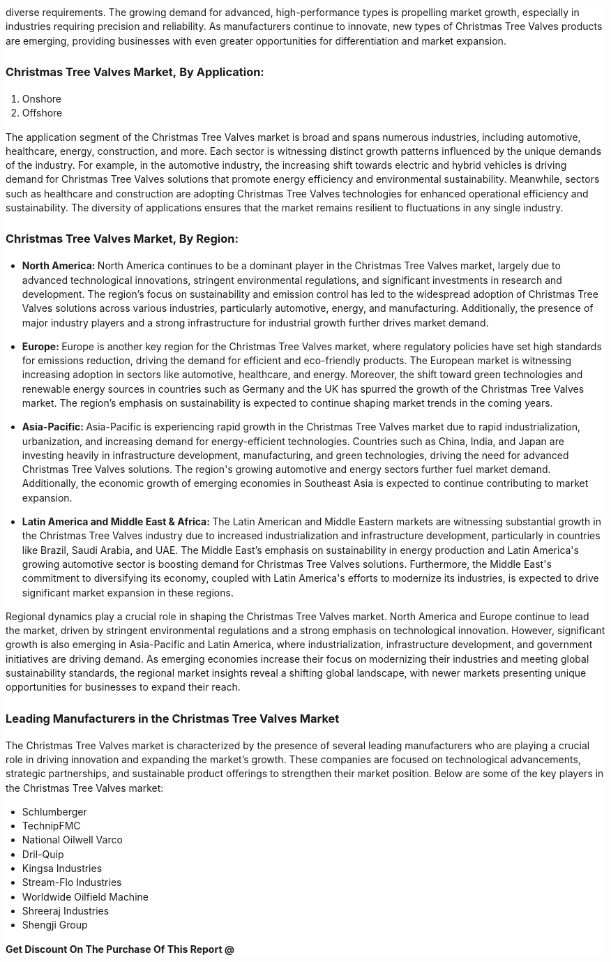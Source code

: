 diverse requirements. The growing demand for advanced, high-performance types is propelling market growth, especially in industries requiring precision and reliability. As manufacturers continue to innovate, new types of Christmas Tree Valves products are emerging, providing businesses with even greater opportunities for differentiation and market expansion.</p><h3>Christmas Tree Valves Market,&nbsp;By Application:</h3><ol><li>Onshore<li> Offshore</li></ol><p>The application segment of the Christmas Tree Valves market is broad and spans numerous industries, including automotive, healthcare, energy, construction, and more. Each sector is witnessing distinct growth patterns influenced by the unique demands of the industry. For example, in the automotive industry, the increasing shift towards electric and hybrid vehicles is driving demand for Christmas Tree Valves solutions that promote energy efficiency and environmental sustainability. Meanwhile, sectors such as healthcare and construction are adopting Christmas Tree Valves technologies for enhanced operational efficiency and sustainability. The diversity of applications ensures that the market remains resilient to fluctuations in any single industry.</p><h3>Christmas Tree Valves Market, By Region:</h3><ul><li><p><strong>North America:&nbsp;</strong>North America continues to be a dominant player in the Christmas Tree Valves market, largely due to advanced technological innovations, stringent environmental regulations, and significant investments in research and development. The region&rsquo;s focus on sustainability and emission control has led to the widespread adoption of Christmas Tree Valves solutions across various industries, particularly automotive, energy, and manufacturing. Additionally, the presence of major industry players and a strong infrastructure for industrial growth further drives market demand.</p></li><li><p><strong><strong>Europe:&nbsp;</strong></strong>Europe is another key region for the Christmas Tree Valves market, where regulatory policies have set high standards for emissions reduction, driving the demand for efficient and eco-friendly products. The European market is witnessing increasing adoption in sectors like automotive, healthcare, and energy. Moreover, the shift toward green technologies and renewable energy sources in countries such as Germany and the UK has spurred the growth of the Christmas Tree Valves market. The region&rsquo;s emphasis on sustainability is expected to continue shaping market trends in the coming years.</p></li><li><p><strong><strong>Asia-Pacific:&nbsp;</strong></strong>Asia-Pacific is experiencing rapid growth in the Christmas Tree Valves market due to rapid industrialization, urbanization, and increasing demand for energy-efficient technologies. Countries such as China, India, and Japan are investing heavily in infrastructure development, manufacturing, and green technologies, driving the need for advanced Christmas Tree Valves solutions. The region's growing automotive and energy sectors further fuel market demand. Additionally, the economic growth of emerging economies in Southeast Asia is expected to continue contributing to market expansion.</p></li><li><p><strong><strong>Latin America and Middle East &amp; Africa:&nbsp;</strong></strong>The Latin American and Middle Eastern markets are witnessing substantial growth in the Christmas Tree Valves industry due to increased industrialization and infrastructure development, particularly in countries like Brazil, Saudi Arabia, and UAE. The Middle East&rsquo;s emphasis on sustainability in energy production and Latin America's growing automotive sector is boosting demand for Christmas Tree Valves solutions. Furthermore, the Middle East's commitment to diversifying its economy, coupled with Latin America's efforts to modernize its industries, is expected to drive significant market expansion in these regions.</p></li></ul><p>Regional dynamics play a crucial role in shaping the Christmas Tree Valves market. North America and Europe continue to lead the market, driven by stringent environmental regulations and a strong emphasis on technological innovation. However, significant growth is also emerging in Asia-Pacific and Latin America, where industrialization, infrastructure development, and government initiatives are driving demand. As emerging economies increase their focus on modernizing their industries and meeting global sustainability standards, the regional market insights reveal a shifting global landscape, with newer markets presenting unique opportunities for businesses to expand their reach.</p><h3><strong>Leading Manufacturers in the Christmas Tree Valves Market</strong></h3><p>The Christmas Tree Valves market is characterized by the presence of several leading manufacturers who are playing a crucial role in driving innovation and expanding the market&rsquo;s growth. These companies are focused on technological advancements, strategic partnerships, and sustainable product offerings to strengthen their market position. Below are some of the key players in the Christmas Tree Valves market:</p></div><div class="article-main__content" data-test-id="publishing-text-block"><ul><li><span class="">Schlumberger<li> TechnipFMC<li> National Oilwell Varco<li> Dril-Quip<li> Kingsa Industries<li> Stream-Flo Industries<li> Worldwide Oilfield Machine<li> Shreeraj Industries<li> Shengji Group</span></li></ul></div><div class="article-main__content" data-test-id="publishing-text-block"><p><span class="font-[700]"><strong>Get Discount On The Purchase Of This Report @</strong>